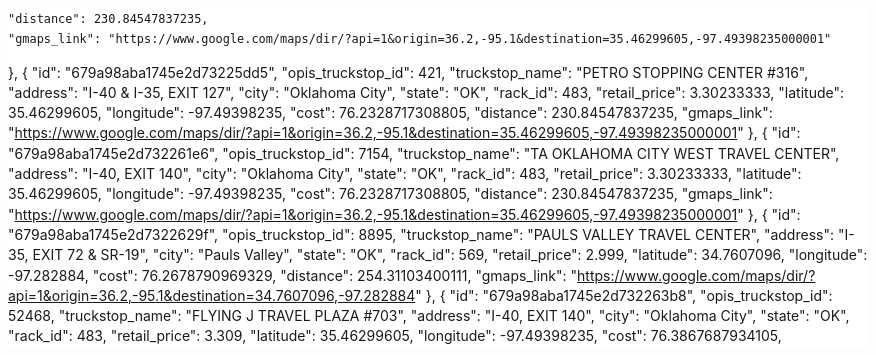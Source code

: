     "distance": 230.84547837235,
    "gmaps_link": "https://www.google.com/maps/dir/?api=1&origin=36.2,-95.1&destination=35.46299605,-97.49398235000001"
  },
  {
    "id": "679a98aba1745e2d73225dd5",
    "opis_truckstop_id": 421,
    "truckstop_name": "PETRO STOPPING CENTER #316",
    "address": "I-40 & I-35, EXIT 127",
    "city": "Oklahoma City",
    "state": "OK",
    "rack_id": 483,
    "retail_price": 3.30233333,
    "latitude": 35.46299605,
    "longitude": -97.49398235,
    "cost": 76.2328717308805,
    "distance": 230.84547837235,
    "gmaps_link": "https://www.google.com/maps/dir/?api=1&origin=36.2,-95.1&destination=35.46299605,-97.49398235000001"
  },
  {
    "id": "679a98aba1745e2d732261e6",
    "opis_truckstop_id": 7154,
    "truckstop_name": "TA OKLAHOMA CITY WEST TRAVEL CENTER",
    "address": "I-40, EXIT 140",
    "city": "Oklahoma City",
    "state": "OK",
    "rack_id": 483,
    "retail_price": 3.30233333,
    "latitude": 35.46299605,
    "longitude": -97.49398235,
    "cost": 76.2328717308805,
    "distance": 230.84547837235,
    "gmaps_link": "https://www.google.com/maps/dir/?api=1&origin=36.2,-95.1&destination=35.46299605,-97.49398235000001"
  },
  {
    "id": "679a98aba1745e2d7322629f",
    "opis_truckstop_id": 8895,
    "truckstop_name": "PAULS VALLEY TRAVEL CENTER",
    "address": "I-35, EXIT 72  & SR-19",
    "city": "Pauls Valley",
    "state": "OK",
    "rack_id": 569,
    "retail_price": 2.999,
    "latitude": 34.7607096,
    "longitude": -97.282884,
    "cost": 76.2678790969329,
    "distance": 254.31103400111,
    "gmaps_link": "https://www.google.com/maps/dir/?api=1&origin=36.2,-95.1&destination=34.7607096,-97.282884"
  },
  {
    "id": "679a98aba1745e2d732263b8",
    "opis_truckstop_id": 52468,
    "truckstop_name": "FLYING J TRAVEL PLAZA #703",
    "address": "I-40, EXIT 140",
    "city": "Oklahoma City",
    "state": "OK",
    "rack_id": 483,
    "retail_price": 3.309,
    "latitude": 35.46299605,
    "longitude": -97.49398235,
    "cost": 76.3867687934105,